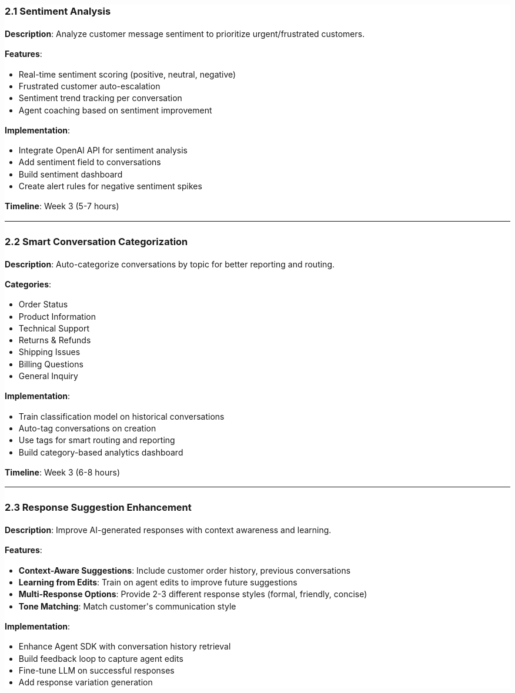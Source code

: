 ### 2.1 Sentiment Analysis

**Description**: Analyze customer message sentiment to prioritize urgent/frustrated customers.

**Features**:
- Real-time sentiment scoring (positive, neutral, negative)
- Frustrated customer auto-escalation
- Sentiment trend tracking per conversation
- Agent coaching based on sentiment improvement

**Implementation**:
- Integrate OpenAI API for sentiment analysis
- Add sentiment field to conversations
- Build sentiment dashboard
- Create alert rules for negative sentiment spikes

**Timeline**: Week 3 (5-7 hours)

---

### 2.2 Smart Conversation Categorization

**Description**: Auto-categorize conversations by topic for better reporting and routing.

**Categories**:
- Order Status
- Product Information
- Technical Support
- Returns & Refunds
- Shipping Issues
- Billing Questions
- General Inquiry

**Implementation**:
- Train classification model on historical conversations
- Auto-tag conversations on creation
- Use tags for smart routing and reporting
- Build category-based analytics dashboard

**Timeline**: Week 3 (6-8 hours)

---

### 2.3 Response Suggestion Enhancement

**Description**: Improve AI-generated responses with context awareness and learning.

**Features**:
- **Context-Aware Suggestions**: Include customer order history, previous conversations
- **Learning from Edits**: Train on agent edits to improve future suggestions
- **Multi-Response Options**: Provide 2-3 different response styles (formal, friendly, concise)
- **Tone Matching**: Match customer's communication style

**Implementation**:
- Enhance Agent SDK with conversation history retrieval
- Build feedback loop to capture agent edits
- Fine-tune LLM on successful responses
- Add response variation generation
